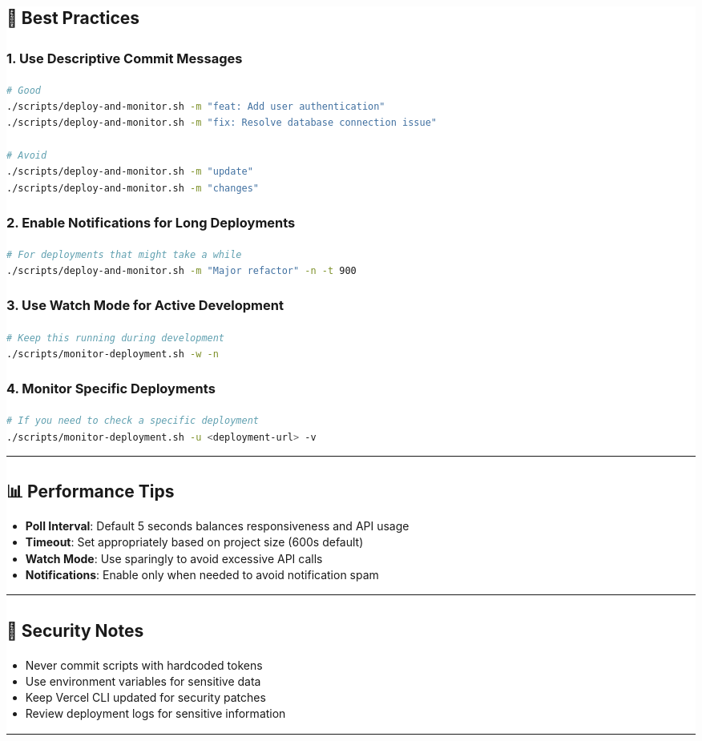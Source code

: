 
## 🎯 Best Practices

### 1. Use Descriptive Commit Messages

```bash
# Good
./scripts/deploy-and-monitor.sh -m "feat: Add user authentication"
./scripts/deploy-and-monitor.sh -m "fix: Resolve database connection issue"

# Avoid
./scripts/deploy-and-monitor.sh -m "update"
./scripts/deploy-and-monitor.sh -m "changes"
```

### 2. Enable Notifications for Long Deployments

```bash
# For deployments that might take a while
./scripts/deploy-and-monitor.sh -m "Major refactor" -n -t 900
```

### 3. Use Watch Mode for Active Development

```bash
# Keep this running during development
./scripts/monitor-deployment.sh -w -n
```

### 4. Monitor Specific Deployments

```bash
# If you need to check a specific deployment
./scripts/monitor-deployment.sh -u <deployment-url> -v
```

---

## 📊 Performance Tips

- **Poll Interval**: Default 5 seconds balances responsiveness and API usage
- **Timeout**: Set appropriately based on project size (600s default)
- **Watch Mode**: Use sparingly to avoid excessive API calls
- **Notifications**: Enable only when needed to avoid notification spam

---

## 🔐 Security Notes

- Never commit scripts with hardcoded tokens
- Use environment variables for sensitive data
- Keep Vercel CLI updated for security patches
- Review deployment logs for sensitive information

---